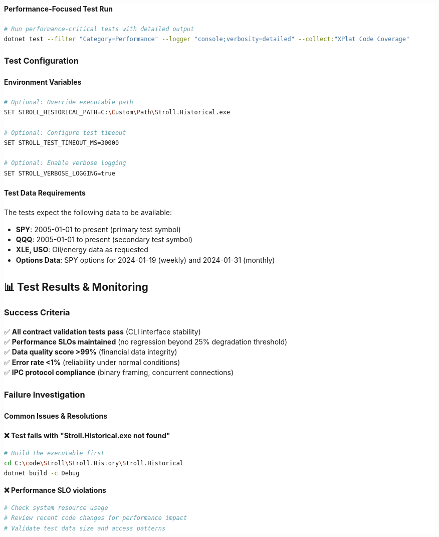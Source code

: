 #### **Performance-Focused Test Run**
```bash
# Run performance-critical tests with detailed output
dotnet test --filter "Category=Performance" --logger "console;verbosity=detailed" --collect:"XPlat Code Coverage"
```

### **Test Configuration**

#### **Environment Variables**
```bash
# Optional: Override executable path
SET STROLL_HISTORICAL_PATH=C:\Custom\Path\Stroll.Historical.exe

# Optional: Configure test timeout
SET STROLL_TEST_TIMEOUT_MS=30000

# Optional: Enable verbose logging
SET STROLL_VERBOSE_LOGGING=true
```

#### **Test Data Requirements**
The tests expect the following data to be available:
- **SPY**: 2005-01-01 to present (primary test symbol)
- **QQQ**: 2005-01-01 to present (secondary test symbol)  
- **XLE, USO**: Oil/energy data as requested
- **Options Data**: SPY options for 2024-01-19 (weekly) and 2024-01-31 (monthly)

## 📊 Test Results & Monitoring

### **Success Criteria**
✅ **All contract validation tests pass** (CLI interface stability)  
✅ **Performance SLOs maintained** (no regression beyond 25% degradation threshold)  
✅ **Data quality score >99%** (financial data integrity)  
✅ **Error rate <1%** (reliability under normal conditions)  
✅ **IPC protocol compliance** (binary framing, concurrent connections)

### **Failure Investigation**

#### **Common Issues & Resolutions**

**❌ Test fails with "Stroll.Historical.exe not found"**
```bash
# Build the executable first
cd C:\code\Stroll\Stroll.History\Stroll.Historical  
dotnet build -c Debug
```

**❌ Performance SLO violations**
```bash
# Check system resource usage
# Review recent code changes for performance impact
# Validate test data size and access patterns
```
